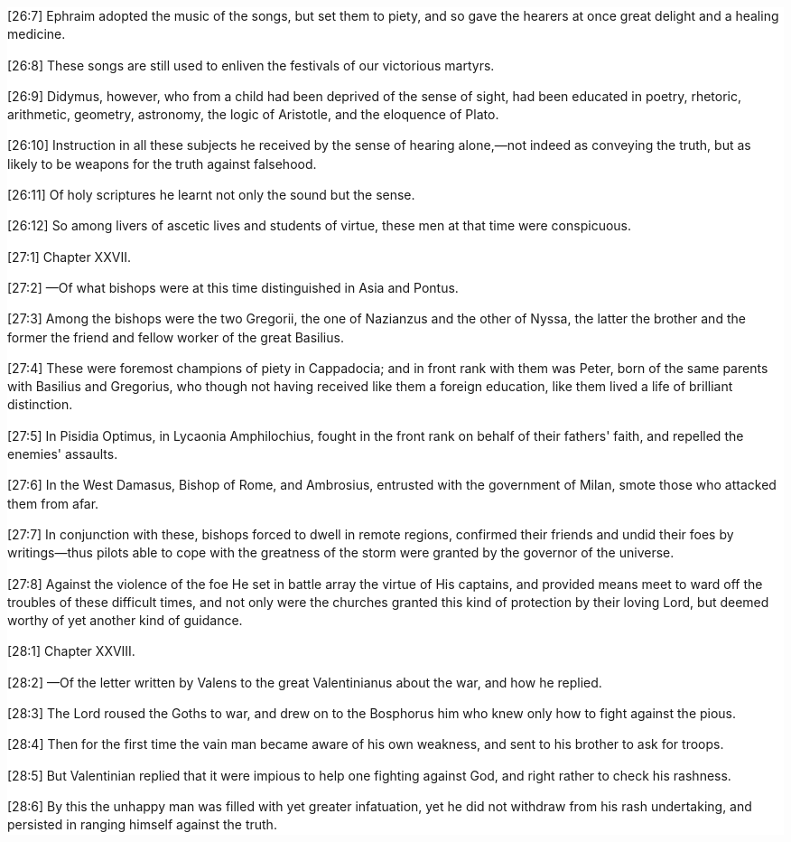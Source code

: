 [26:7] Ephraim adopted the music of the songs, but set them to piety, and so gave the hearers at once great delight and a healing medicine.

[26:8] These songs are still used to enliven the festivals of our victorious martyrs.

[26:9] Didymus, however, who from a child had been deprived of the sense of sight, had been educated in poetry, rhetoric, arithmetic, geometry, astronomy, the logic of Aristotle, and the eloquence of Plato.

[26:10] Instruction in all these subjects he received by the sense of hearing alone,—not indeed as conveying the truth, but as likely to be weapons for the truth against falsehood.

[26:11] Of holy scriptures he learnt not only the sound but the sense.

[26:12] So among livers of ascetic lives and students of virtue, these men at that time were conspicuous.

[27:1] Chapter XXVII.

[27:2] —Of what bishops were at this time distinguished in Asia and Pontus.

[27:3] Among the bishops were the two Gregorii, the one of Nazianzus and the other of Nyssa, the latter the brother and the former the friend and fellow worker of the great Basilius.

[27:4] These were foremost champions of piety in Cappadocia; and in front rank with them was Peter, born of the same parents with Basilius and Gregorius, who though not having received like them a foreign education, like them lived a life of brilliant distinction.

[27:5] In Pisidia Optimus, in Lycaonia Amphilochius, fought in the front rank on behalf of their fathers' faith, and repelled the enemies' assaults.

[27:6] In the West Damasus, Bishop of Rome, and Ambrosius, entrusted with the government of Milan, smote those who attacked them from afar.

[27:7] In conjunction with these, bishops forced to dwell in remote regions, confirmed their friends and undid their foes by writings—thus pilots able to cope with the greatness of the storm were granted by the governor of the universe.

[27:8] Against the violence of the foe He set in battle array the virtue of His captains, and provided means meet to ward off the troubles of these difficult times, and not only were the churches granted this kind of protection by their loving Lord, but deemed worthy of yet another kind of guidance.

[28:1] Chapter XXVIII.

[28:2] —Of the letter written by Valens to the great Valentinianus about the war, and how he replied.

[28:3] The Lord roused the Goths to war, and drew on to the Bosphorus him who knew only how to fight against the pious.

[28:4] Then for the first time the vain man became aware of his own weakness, and sent to his brother to ask for troops.

[28:5] But Valentinian replied that it were impious to help one fighting against God, and right rather to check his rashness.

[28:6] By this the unhappy man was filled with yet greater infatuation, yet he did not withdraw from his rash undertaking, and persisted in ranging himself against the truth.
